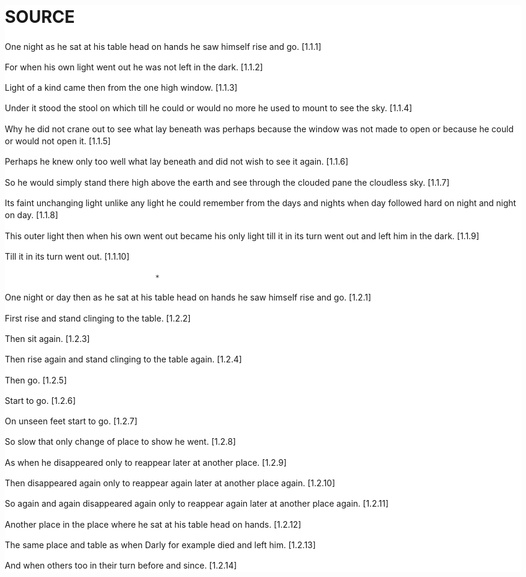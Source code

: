 SOURCE
======

One night as he sat at his table head on hands he saw himself rise and go.
[1.1.1]

For when his own light went out he was not left in the dark. [1.1.2]

Light of a kind came then from the one high window. [1.1.3]

Under it stood the stool on which till he could or would no more he used to
mount to see the sky. [1.1.4]

Why he did not crane out to see what lay beneath was perhaps because the window
was not made to open or because he could or would not open it. [1.1.5]

Perhaps he knew only too well what lay beneath and did not wish to see it
again. [1.1.6]

So he would simply stand there high above the earth and see through the clouded
pane the cloudless sky. [1.1.7]

Its faint unchanging light unlike any light he could remember from the days and
nights when day followed hard on night and night on day. [1.1.8]

This outer light then when his own went out became his only light till it in
its turn went out and left him in the dark. [1.1.9]

Till it in its turn went out. [1.1.10]

                                       *

One night or day then as he sat at his table head on hands he saw himself rise
and go. [1.2.1]

First rise and stand clinging to the table. [1.2.2]

Then sit again. [1.2.3]

Then rise again and stand clinging to the table again. [1.2.4]

Then go. [1.2.5]

Start to go. [1.2.6]

On unseen feet start to go. [1.2.7]

So slow that only change of place to show he went. [1.2.8]

As when he disappeared only to reappear later at another place. [1.2.9]

Then disappeared again only to reappear again later at another place again.
[1.2.10]

So again and again disappeared again only to reappear again later at another
place again. [1.2.11]

Another place in the place where he sat at his table head on hands. [1.2.12]

The same place and table as when Darly for example died and left him. [1.2.13]

And when others too in their turn before and since. [1.2.14]
